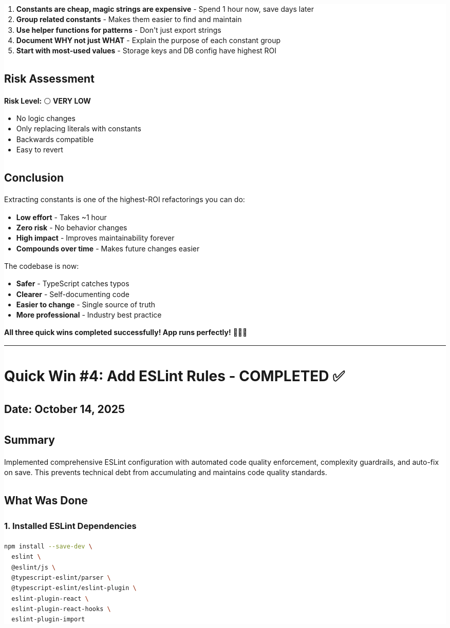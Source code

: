1. **Constants are cheap, magic strings are expensive** - Spend 1 hour now, save days later
2. **Group related constants** - Makes them easier to find and maintain
3. **Use helper functions for patterns** - Don't just export strings
4. **Document WHY not just WHAT** - Explain the purpose of each constant group
5. **Start with most-used values** - Storage keys and DB config have highest ROI

## Risk Assessment
**Risk Level:** ⚪ **VERY LOW**
- No logic changes
- Only replacing literals with constants
- Backwards compatible
- Easy to revert

## Conclusion
Extracting constants is one of the highest-ROI refactorings you can do:
- **Low effort** - Takes ~1 hour
- **Zero risk** - No behavior changes
- **High impact** - Improves maintainability forever
- **Compounds over time** - Makes future changes easier

The codebase is now:
- **Safer** - TypeScript catches typos
- **Clearer** - Self-documenting code
- **Easier to change** - Single source of truth
- **More professional** - Industry best practice

**All three quick wins completed successfully! App runs perfectly!** 🎉🎉🎉

---

# Quick Win #4: Add ESLint Rules - COMPLETED ✅

## Date: October 14, 2025

## Summary
Implemented comprehensive ESLint configuration with automated code quality enforcement, complexity guardrails, and auto-fix on save. This prevents technical debt from accumulating and maintains code quality standards.

## What Was Done

### 1. Installed ESLint Dependencies

```bash
npm install --save-dev \
  eslint \
  @eslint/js \
  @typescript-eslint/parser \
  @typescript-eslint/eslint-plugin \
  eslint-plugin-react \
  eslint-plugin-react-hooks \
  eslint-plugin-import
```
